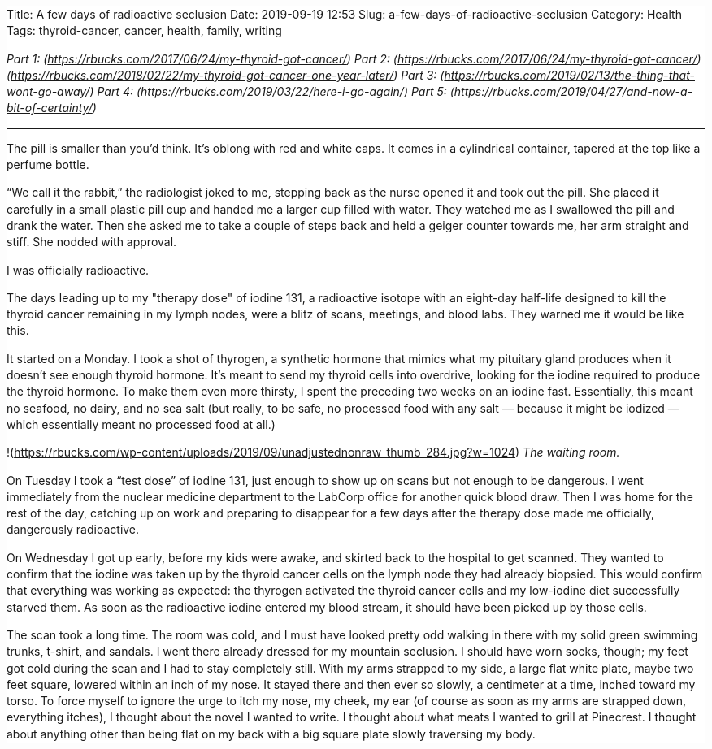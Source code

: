 Title: A few days of radioactive seclusion
Date: 2019-09-19 12:53
Slug: a-few-days-of-radioactive-seclusion
Category: Health
Tags: thyroid-cancer, cancer, health, family, writing

*Part 1: (https://rbucks.com/2017/06/24/my-thyroid-got-cancer/)
Part 2: (https://rbucks.com/2017/06/24/my-thyroid-got-cancer/)(https://rbucks.com/2018/02/22/my-thyroid-got-cancer-one-year-later/)
Part 3: (https://rbucks.com/2019/02/13/the-thing-that-wont-go-away/)
Part 4: (https://rbucks.com/2019/03/22/here-i-go-again/)
Part 5: (https://rbucks.com/2019/04/27/and-now-a-bit-of-certainty/)*

---

The pill is smaller than you’d think. It’s oblong with red and white caps. It comes in a cylindrical container, tapered at the top like a perfume bottle. 

“We call it the rabbit,” the radiologist joked to me, stepping back as the nurse opened it and took out the pill. She placed it carefully in a small plastic pill cup and handed me a larger cup filled with water. They watched me as I swallowed the pill and drank the water. Then she asked me to take a couple of steps back and held a geiger counter towards me, her arm straight and stiff. She nodded with approval.

I was officially radioactive. 

The days leading up to my "therapy dose" of iodine 131, a radioactive isotope with an eight-day half-life designed to kill the thyroid cancer remaining in my lymph nodes, were a blitz of scans, meetings, and blood labs. They warned me it would be like this. 

It started on a Monday. I took a shot of thyrogen, a synthetic hormone that mimics what my pituitary gland produces when it doesn’t see enough thyroid hormone. It’s meant to send my thyroid cells into overdrive, looking for the iodine required to produce the thyroid hormone. To make them even more thirsty, I spent the preceding two weeks on an iodine fast. Essentially, this meant no seafood, no dairy, and no sea salt (but really, to be safe, no processed food with any salt — because it might be iodized — which essentially meant no processed food at all.) 

!(https://rbucks.com/wp-content/uploads/2019/09/unadjustednonraw_thumb_284.jpg?w=1024)
*The waiting room.*

On Tuesday I took a “test dose” of iodine 131, just enough to show up on scans but not enough to be dangerous. I went immediately from the nuclear medicine department to the LabCorp office for another quick blood draw. Then I was home for the rest of the day, catching up on work and preparing to disappear for a few days after the therapy dose made me officially, dangerously radioactive.

On Wednesday I got up early, before my kids were awake, and skirted back to the hospital to get scanned. They wanted to confirm that the iodine was taken up by the thyroid cancer cells on the lymph node they had already biopsied. This would confirm that everything was working as expected: the thyrogen activated the thyroid cancer cells and my low-iodine diet successfully starved them. As soon as the radioactive iodine entered my blood stream, it should have been picked up by those cells.

The scan took a long time. The room was cold, and I must have looked pretty odd walking in there with my solid green swimming trunks, t-shirt, and sandals. I went there already dressed for my mountain seclusion. I should have worn socks, though; my feet got cold during the scan and I had to stay completely still. With my arms strapped to my side, a large flat white plate, maybe two feet square, lowered within an inch of my nose. It stayed there and then ever so slowly, a centimeter at a time, inched toward my torso. To force myself to ignore the urge to itch my nose, my cheek, my ear (of course as soon as my arms are strapped down, everything itches), I thought about the novel I wanted to write. I thought about what meats I wanted to grill at Pinecrest. I thought about anything other than being flat on my back with a big square plate slowly traversing my body. 
